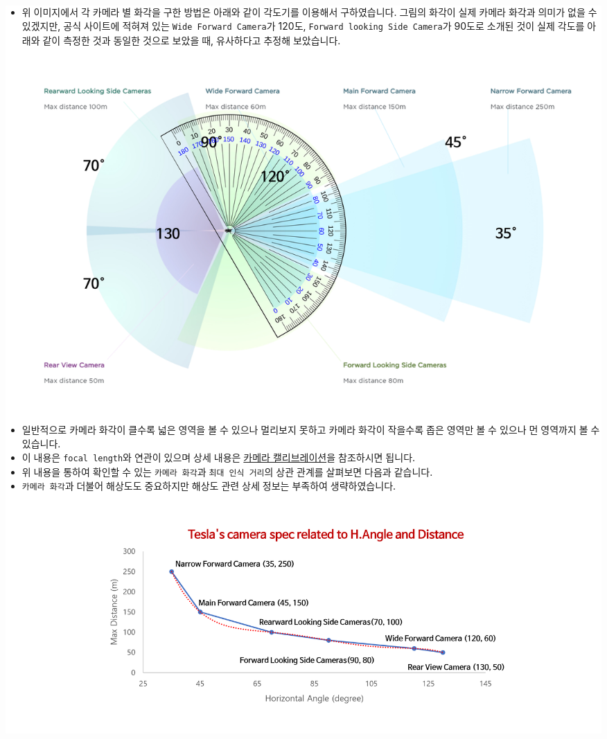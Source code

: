 - 위 이미지에서 각 카메라 별 화각을 구한 방법은 아래와 같이 각도기를 이용해서 구하였습니다. 그림의 화각이 실제 카메라 화각과 의미가 없을 수 있겠지만, 공식 사이트에 적혀져 있는 `Wide Forward Camera`가 120도, `Forward looking Side Camera`가 90도로 소개된 것이 실제 각도를 아래와 같이 측정한 것과 동일한 것으로 보았을 때, 유사하다고 추정해 보았습니다.

<br>
<center><img src="../assets/img/autodrive/concept/tesla_cameras/2.png" alt="Drawing" style="width: 800px;"/></center>
<br>

- 일반적으로 카메라 화각이 클수록 넓은 영역을 볼 수 있으나 멀리보지 못하고 카메라 화각이 작을수록 좁은 영역만 볼 수 있으나 먼 영역까지 볼 수 있습니다.
- 이 내용은 `focal length`와 연관이 있으며 상세 내용은 [카메라 캘리브레이션](https://gaussian37.github.io/vision-concept-calibration/)을 참조하시면 됩니다.
- 위 내용을 통하여 확인할 수 있는 `카메라 화각`과 `최대 인식 거리`의 상관 관계를 살펴보면 다음과 같습니다.
- `카메라 화각`과 더불어 해상도도 중요하지만 해상도 관련 상세 정보는 부족하여 생략하였습니다.

<br>
<center><img src="../assets/img/autodrive/concept/tesla_cameras/3.png" alt="Drawing" style="width: 600px;"/></center>
<br>
